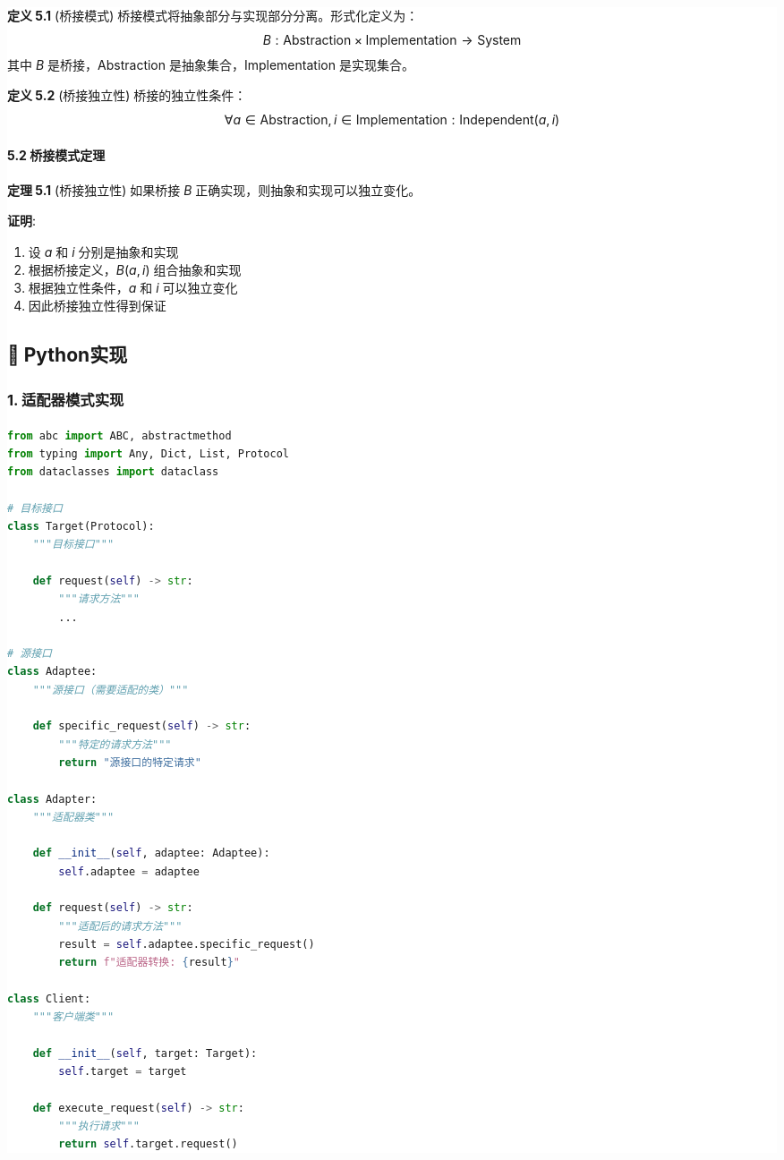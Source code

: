 **定义 5.1** (桥接模式)
桥接模式将抽象部分与实现部分分离。形式化定义为：
$$B: \text{Abstraction} \times \text{Implementation} \rightarrow \text{System}$$
其中 $B$ 是桥接，$\text{Abstraction}$ 是抽象集合，$\text{Implementation}$ 是实现集合。

**定义 5.2** (桥接独立性)
桥接的独立性条件：
$$\forall a \in \text{Abstraction}, i \in \text{Implementation}: \text{Independent}(a, i)$$

#### 5.2 桥接模式定理

**定理 5.1** (桥接独立性)
如果桥接 $B$ 正确实现，则抽象和实现可以独立变化。

**证明**:
1. 设 $a$ 和 $i$ 分别是抽象和实现
2. 根据桥接定义，$B(a, i)$ 组合抽象和实现
3. 根据独立性条件，$a$ 和 $i$ 可以独立变化
4. 因此桥接独立性得到保证

## 🐍 Python实现

### 1. 适配器模式实现

```python
from abc import ABC, abstractmethod
from typing import Any, Dict, List, Protocol
from dataclasses import dataclass

# 目标接口
class Target(Protocol):
    """目标接口"""
    
    def request(self) -> str:
        """请求方法"""
        ...

# 源接口
class Adaptee:
    """源接口（需要适配的类）"""
    
    def specific_request(self) -> str:
        """特定的请求方法"""
        return "源接口的特定请求"

class Adapter:
    """适配器类"""
    
    def __init__(self, adaptee: Adaptee):
        self.adaptee = adaptee
    
    def request(self) -> str:
        """适配后的请求方法"""
        result = self.adaptee.specific_request()
        return f"适配器转换: {result}"

class Client:
    """客户端类"""
    
    def __init__(self, target: Target):
        self.target = target
    
    def execute_request(self) -> str:
        """执行请求"""
        return self.target.request()
```
